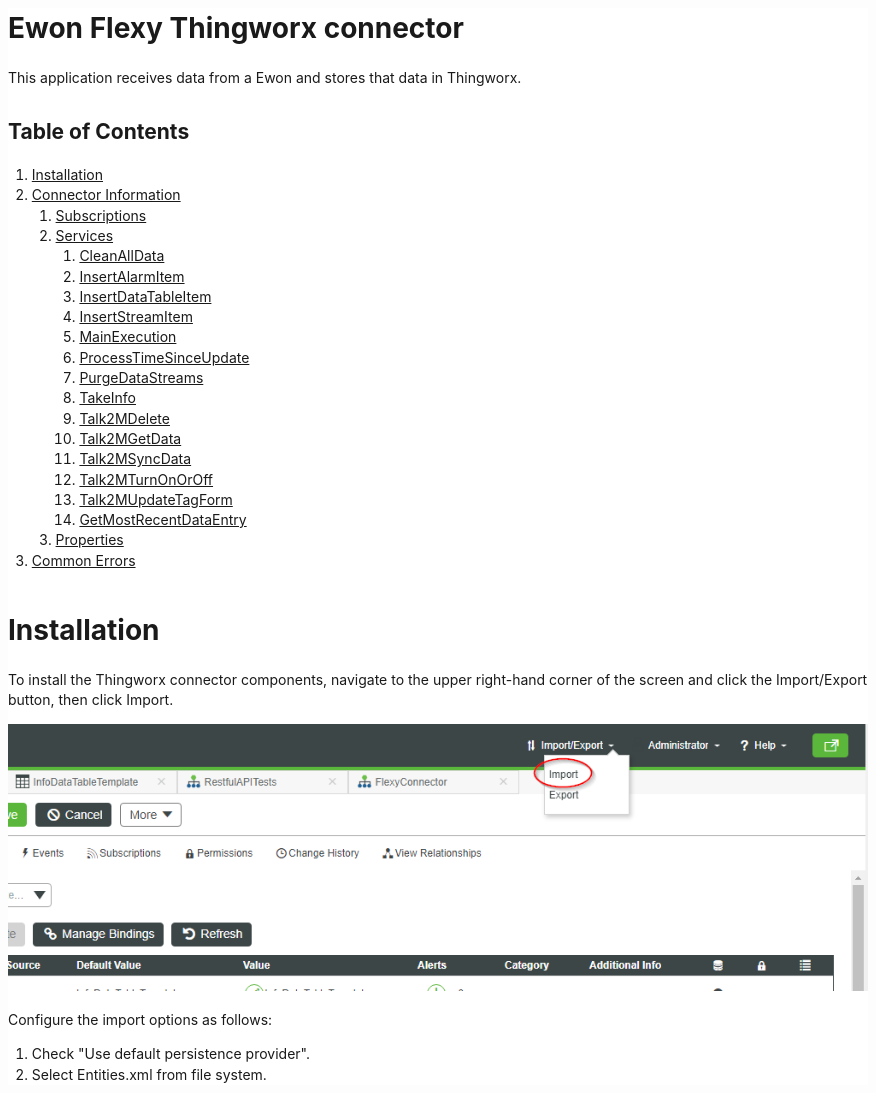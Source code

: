 
# Ewon Flexy Thingworx connector
This application receives data from a Ewon and stores that data in Thingworx.

## Table of Contents

1. [Installation](#Installation)
2. [Connector Information](#Connector-Information)
	1. [Subscriptions](#Subscriptions)
	2. [Services](#Services)
		1. [CleanAllData](#CleanAllData)
		2. [InsertAlarmItem](#InsertAlarmItem)
		3. [InsertDataTableItem](#InsertDataTableItem)
		4. [InsertStreamItem](#InsertStreamItem)
		5. [MainExecution](#MainExecution)
		6. [ProcessTimeSinceUpdate](#ProcessTimeSinceUpdate)
		7. [PurgeDataStreams](#PurgeDataStreams)
		8. [TakeInfo](#TakeInfo)
		9. [Talk2MDelete](#Talk2MDelete)
		10. [Talk2MGetData](#Talk2MGetData)
		11. [Talk2MSyncData](#Talk2MSyncData)
		12. [Talk2MTurnOnOrOff](#Talk2MTurnOnOrOff)
		13. [Talk2MUpdateTagForm](#Talk2MUpdateTagForm)
		14. [GetMostRecentDataEntry](#GetMostRecentDataEntry)
	3. [Properties](#Properties)
3. [Common Errors](#Common-Errors)

# Installation
To install the Thingworx connector components, navigate to the upper right-hand corner of the screen and click the Import/Export button, then click Import.

![img of import](/import/img/importButton.PNG)

Configure the import options as follows:
1. Check "Use default persistence provider".
2. Select Entities.xml from file system.
